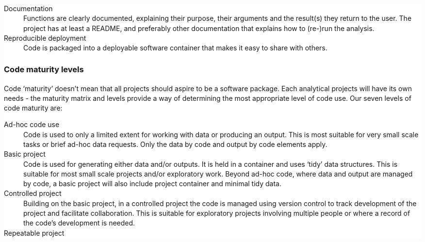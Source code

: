   <div class="govuk-summary-list__row">
    <dt class="govuk-summary-list__key govuk-body-s">
      Documentation
    </dt>
    <dd class="govuk-summary-list__value govuk-body-s">
      Functions are clearly documented, explaining their purpose, their arguments and the result(s) they return to the user. The project has at least a README, and preferably other documentation that explains how to (re-)run the analysis.
    </dd>
  </div>
  <div class="govuk-summary-list__row">
    <dt class="govuk-summary-list__key govuk-body-s">
      Reproducible deployment
    </dt>
    <dd class="govuk-summary-list__value govuk-body-s">
      Code is packaged into a deployable software container that makes it easy to share with others.
    </dd>
  </div>
</dl>

### Code maturity levels

Code ‘maturity’ doesn’t mean that all projects should aspire to be a software package. Each analytical projects will have its own needs - the maturity matrix and levels provide a way of determining the most appropriate level of code use. Our seven levels of code maturity are:

<dl class="govuk-summary-list">
  <div class="govuk-summary-list__row">
    <dt class="govuk-summary-list__key govuk-body-s">
      Ad-hoc code use
    </dt>
    <dd class="govuk-summary-list__value govuk-body-s">
      Code is used to only a limited extent for working with data or producing an output. This is most suitable for very small scale tasks or brief ad-hoc data requests. Only the data by code and output by code elements apply.
    </dd>
  </div>
  <div class="govuk-summary-list__row">
    <dt class="govuk-summary-list__key govuk-body-s">
      Basic project
    </dt>
    <dd class="govuk-summary-list__value govuk-body-s">
      Code is used for generating either data and/or outputs. It is held in a container and uses ‘tidy’ data structures. This is suitable for most small scale projects and/or exploratory work. Beyond ad-hoc code, where data and output are managed by code, a basic project will also include project container and minimal tidy data.
    </dd>
  </div>
  <div class="govuk-summary-list__row">
    <dt class="govuk-summary-list__key govuk-body-s">
      Controlled project
    </dt>
    <dd class="govuk-summary-list__value govuk-body-s">
      Building on the basic project, in a controlled project the code is managed using version control to track development of the project and facilitate collaboration. This is suitable for exploratory projects involving multiple people or where a record of the code’s development is needed.
    </dd>
  </div>
  <div class="govuk-summary-list__row">
    <dt class="govuk-summary-list__key govuk-body-s">
      Repeatable project
    </dt>
    <dd class="govuk-summary-list__value govuk-body-s">